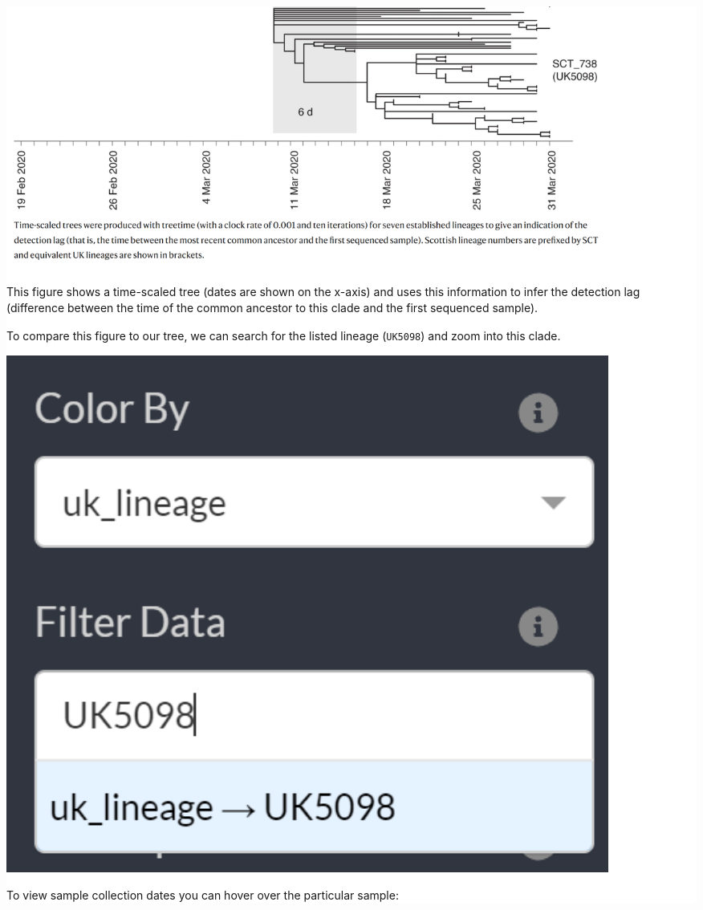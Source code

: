 <img src="https://github.com/bioinformatics-ca/IDE_2021/blob/main/module4/images/fig5.png?raw=true" alt="p2" width="750" />

This figure shows a time-scaled tree (dates are shown on the x-axis) and uses this information to infer the detection lag (difference between the time of the common ancestor to this clade and the first sequenced sample).

To compare this figure to our tree, we can search for the listed lineage (`UK5098`) and zoom into this clade.

<img src="https://github.com/bioinformatics-ca/IDE_2021/blob/main/module4/images/search-by-lineage.png?raw=true" alt="p2" width="750" />

To view sample collection dates you can hover over the particular sample:
